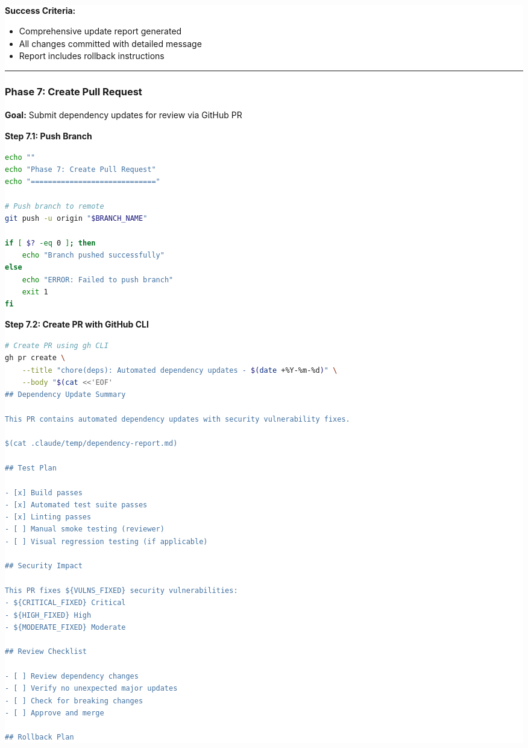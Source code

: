 **Success Criteria:**
- Comprehensive update report generated
- All changes committed with detailed message
- Report includes rollback instructions

---

### Phase 7: Create Pull Request

**Goal:** Submit dependency updates for review via GitHub PR

**Step 7.1: Push Branch**

```bash
echo ""
echo "Phase 7: Create Pull Request"
echo "============================="

# Push branch to remote
git push -u origin "$BRANCH_NAME"

if [ $? -eq 0 ]; then
    echo "Branch pushed successfully"
else
    echo "ERROR: Failed to push branch"
    exit 1
fi
```

**Step 7.2: Create PR with GitHub CLI**

```bash
# Create PR using gh CLI
gh pr create \
    --title "chore(deps): Automated dependency updates - $(date +%Y-%m-%d)" \
    --body "$(cat <<'EOF'
## Dependency Update Summary

This PR contains automated dependency updates with security vulnerability fixes.

$(cat .claude/temp/dependency-report.md)

## Test Plan

- [x] Build passes
- [x] Automated test suite passes
- [x] Linting passes
- [ ] Manual smoke testing (reviewer)
- [ ] Visual regression testing (if applicable)

## Security Impact

This PR fixes ${VULNS_FIXED} security vulnerabilities:
- ${CRITICAL_FIXED} Critical
- ${HIGH_FIXED} High
- ${MODERATE_FIXED} Moderate

## Review Checklist

- [ ] Review dependency changes
- [ ] Verify no unexpected major updates
- [ ] Check for breaking changes
- [ ] Approve and merge

## Rollback Plan

```